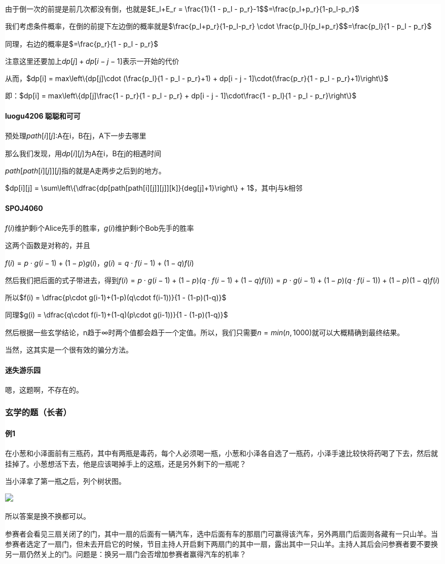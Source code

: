 由于倒一次的前提是前几次都没有倒，也就是$E_l+E_r = \frac{1}{1 - p_l - p_r}-1$$=\frac{p_l+p_r}{1-p_l-p_r}$

我们考虑条件概率，在倒的前提下左边倒的概率就是$\frac{p_l+p_r}{1-p_l-p_r} \cdot \frac{p_l}{p_l+p_r}$$=\frac{p_l}{1 - p_l - p_r}$

同理，右边的概率是$=\frac{p_r}{1 - p_l - p_r}$

注意这里还要加上$dp[j]+dp[i - j - 1]$表示一开始的代价

从而，$dp[i] = max\left\{dp[j]\cdot (\frac{p_l}{1 - p_l - p_r}+1) + dp[i - j - 1]\cdot(\frac{p_r}{1 - p_l - p_r}+1)\right\}$

即：$dp[i] = max\left\{dp[j]\frac{1 - p_r}{1 - p_l - p_r} + dp[i - j - 1]\cdot\frac{1 - p_l}{1 - p_l - p_r}\right\}$

#### luogu4206 聪聪和可可

预处理$path[i][j]$:A在i，B在j，A下一步去哪里

那么我们发现，用$dp[i][j]$为A在i，B在j的相遇时间

$path[path[i][j]][j]$指的就是A走两步之后到的地方。

$dp[i][j] = \sum\left\{\dfrac{dp[path[path[i][j]][j]][k]}{deg[j]+1}\right\} + 1$，其中j与k相邻

#### SPOJ4060

$f(i)$维护剩i个Alice先手的胜率，$g(i)$维护剩i个Bob先手的胜率

这两个函数是对称的，并且

$f(i) = p\cdot g(i-1)+(1-p)g(i)$，$g(i) = q\cdot f(i-1)+(1-q)f(i)$

然后我们把后面的式子带进去，得到$f(i) = p\cdot g(i-1)+(1-p)(q\cdot f(i-1)+(1-q)f(i))$$=p\cdot g(i-1)+(1-p)(q\cdot f(i-1))+(1-p)(1-q)f(i)$

所以$f(i) = \dfrac{p\cdot g(i-1)+(1-p)(q\cdot f(i-1))}{1 - (1-p)(1-q)}$

同理$g(i) = \dfrac{q\cdot f(i-1)+(1-q)(p\cdot g(i-1))}{1 - (1-p)(1-q)}$

然后根据一些玄学结论，n趋于$\infty$时两个值都会趋于一个定值。所以，我们只需要$n = min(n, 1000)$就可以大概精确到最终结果。

当然，这其实是一个很有效的骗分方法。

#### 迷失游乐园

嗯，这题啊，不存在的。

### 玄学的题（长者）

#### 例1

在小葱和小泽面前有三瓶药，其中有两瓶是毒药，每个人必须喝一瓶，小葱和小泽各自选了一瓶药，小泽手速比较快将药喝了下去，然后就挂掉了。小葱想活下去，他是应该喝掉手上的这瓶，还是另外剩下的一瓶呢？

当小泽拿了第一瓶之后，列个树状图。

![](http://ozz4vkmqm.bkt.clouddn.com/18-6-9/27626670.jpg)

所以答案是换不换都可以。

参赛者会看见三扇关闭了的门，其中一扇的后面有一辆汽车，选中后面有车的那扇门可赢得该汽车，另外两扇门后面则各藏有一只山羊。当参赛者选定了一扇门，但未去开启它的时候，节目主持人开启剩下两扇门的其中一扇，露出其中一只山羊。主持人其后会问参赛者要不要换另一扇仍然关上的门。问题是：换另一扇门会否增加参赛者赢得汽车的机率？
